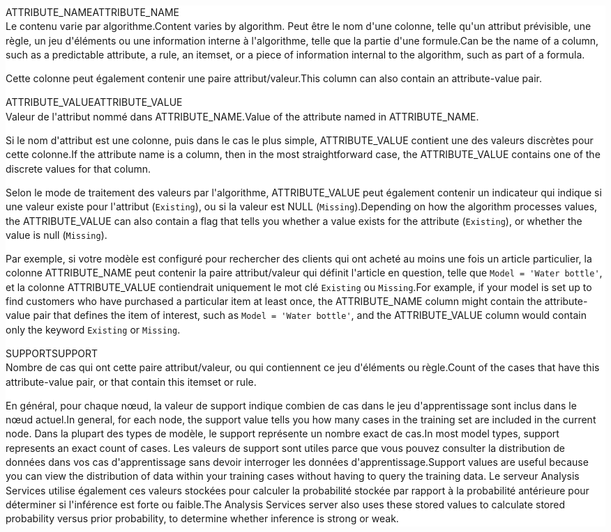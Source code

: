  <span data-ttu-id="65c70-317">ATTRIBUTE_NAME</span><span class="sxs-lookup"><span data-stu-id="65c70-317">ATTRIBUTE_NAME</span></span>  
 <span data-ttu-id="65c70-318">Le contenu varie par algorithme.</span><span class="sxs-lookup"><span data-stu-id="65c70-318">Content varies by algorithm.</span></span> <span data-ttu-id="65c70-319">Peut être le nom d'une colonne, telle qu'un attribut prévisible, une règle, un jeu d'éléments ou une information interne à l'algorithme, telle que la partie d'une formule.</span><span class="sxs-lookup"><span data-stu-id="65c70-319">Can be the name of a column, such as a predictable attribute, a rule, an itemset, or a piece of information internal to the algorithm, such as part of a formula.</span></span>  
  
 <span data-ttu-id="65c70-320">Cette colonne peut également contenir une paire attribut/valeur.</span><span class="sxs-lookup"><span data-stu-id="65c70-320">This column can also contain an attribute-value pair.</span></span>  
  
 <span data-ttu-id="65c70-321">ATTRIBUTE_VALUE</span><span class="sxs-lookup"><span data-stu-id="65c70-321">ATTRIBUTE_VALUE</span></span>  
 <span data-ttu-id="65c70-322">Valeur de l'attribut nommé dans ATTRIBUTE_NAME.</span><span class="sxs-lookup"><span data-stu-id="65c70-322">Value of the attribute named in ATTRIBUTE_NAME.</span></span>  
  
 <span data-ttu-id="65c70-323">Si le nom d'attribut est une colonne, puis dans le cas le plus simple, ATTRIBUTE_VALUE contient une des valeurs discrètes pour cette colonne.</span><span class="sxs-lookup"><span data-stu-id="65c70-323">If the attribute name is a column, then in the most straightforward case, the ATTRIBUTE_VALUE contains one of the discrete values for that column.</span></span>  
  
 <span data-ttu-id="65c70-324">Selon le mode de traitement des valeurs par l'algorithme, ATTRIBUTE_VALUE peut également contenir un indicateur qui indique si une valeur existe pour l'attribut (`Existing`), ou si la valeur est NULL (`Missing`).</span><span class="sxs-lookup"><span data-stu-id="65c70-324">Depending on how the algorithm processes values, the ATTRIBUTE_VALUE can also contain a flag that tells you whether a value exists for the attribute (`Existing`), or whether the value is null (`Missing`).</span></span>  
  
 <span data-ttu-id="65c70-325">Par exemple, si votre modèle est configuré pour rechercher des clients qui ont acheté au moins une fois un article particulier, la colonne ATTRIBUTE_NAME peut contenir la paire attribut/valeur qui définit l'article en question, telle que `Model = 'Water bottle'`, et la colonne ATTRIBUTE_VALUE contiendrait uniquement le mot clé `Existing` ou `Missing`.</span><span class="sxs-lookup"><span data-stu-id="65c70-325">For example, if your model is set up to find customers who have purchased a particular item at least once, the ATTRIBUTE_NAME column might contain the attribute-value pair that defines the item of interest, such as `Model = 'Water bottle'`, and the ATTRIBUTE_VALUE column would contain only the keyword `Existing` or `Missing`.</span></span>  
  
 <span data-ttu-id="65c70-326">SUPPORT</span><span class="sxs-lookup"><span data-stu-id="65c70-326">SUPPORT</span></span>  
 <span data-ttu-id="65c70-327">Nombre de cas qui ont cette paire attribut/valeur, ou qui contiennent ce jeu d'éléments ou règle.</span><span class="sxs-lookup"><span data-stu-id="65c70-327">Count of the cases that have this attribute-value pair, or that contain this itemset or rule.</span></span>  
  
 <span data-ttu-id="65c70-328">En général, pour chaque nœud, la valeur de support indique combien de cas dans le jeu d'apprentissage sont inclus dans le nœud actuel.</span><span class="sxs-lookup"><span data-stu-id="65c70-328">In general, for each node, the support value tells you how many cases in the training set are included in the current node.</span></span> <span data-ttu-id="65c70-329">Dans la plupart des types de modèle, le support représente un nombre exact de cas.</span><span class="sxs-lookup"><span data-stu-id="65c70-329">In most model types, support represents an exact count of cases.</span></span> <span data-ttu-id="65c70-330">Les valeurs de support sont utiles parce que vous pouvez consulter la distribution de données dans vos cas d'apprentissage sans devoir interroger les données d'apprentissage.</span><span class="sxs-lookup"><span data-stu-id="65c70-330">Support values are useful because you can view the distribution of data within your training cases without having to query the training data.</span></span> <span data-ttu-id="65c70-331">Le serveur Analysis Services utilise également ces valeurs stockées pour calculer la probabilité stockée par rapport à la probabilité antérieure pour déterminer si l'inférence est forte ou faible.</span><span class="sxs-lookup"><span data-stu-id="65c70-331">The Analysis Services server also uses these stored values to calculate stored probability versus prior probability, to determine whether inference is strong or weak.</span></span>  
  